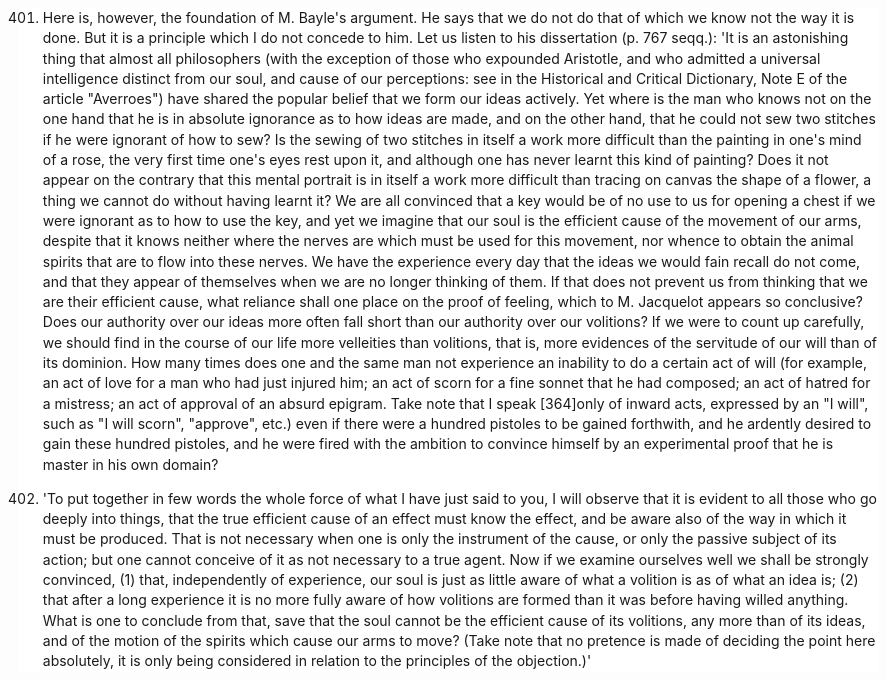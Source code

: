 401. Here is, however, the foundation of M. Bayle's argument. He says that we do not do that of which we know not the way it is done. But it is a principle which I do not concede to him. Let us listen to his dissertation (p. 767 seqq.): 'It is an astonishing thing that almost all philosophers (with the exception of those who expounded Aristotle, and who admitted a universal intelligence distinct from our soul, and cause of our perceptions: see in the Historical and Critical Dictionary, Note E of the article "Averroes") have shared the popular belief that we form our ideas actively. Yet where is the man who knows not on the one hand that he is in absolute ignorance as to how ideas are made, and on the other hand, that he could not sew two stitches if he were ignorant of how to sew? Is the sewing of two stitches in itself a work more difficult than the painting in one's mind of a rose, the very first time one's eyes rest upon it, and although one has never learnt this kind of painting? Does it not appear on the contrary that this mental portrait is in itself a work more difficult than tracing on canvas the shape of a flower, a thing we cannot do without having learnt it? We are all convinced that a key would be of no use to us for opening a chest if we were ignorant as to how to use the key, and yet we imagine that our soul is the efficient cause of the movement of our arms, despite that it knows neither where the nerves are which must be used for this movement, nor whence to obtain the animal spirits that are to flow into these nerves. We have the experience every day that the ideas we would fain recall do not come, and that they appear of themselves when we are no longer thinking of them. If that does not prevent us from thinking that we are their efficient cause, what reliance shall one place on the proof of feeling, which to M. Jacquelot appears so conclusive? Does our authority over our ideas more often fall short than our authority over our volitions? If we were to count up carefully, we should find in the course of our life more velleities than volitions, that is, more evidences of the servitude of our will than of its dominion. How many times does one and the same man not experience an inability to do a certain act of will (for example, an act of love for a man who had just injured him; an act of scorn for a fine sonnet that he had composed; an act of hatred for a mistress; an act of approval of an absurd epigram. Take note that I speak [364]only of inward acts, expressed by an "I will", such as "I will scorn", "approve", etc.) even if there were a hundred pistoles to be gained forthwith, and he ardently desired to gain these hundred pistoles, and he were fired with the ambition to convince himself by an experimental proof that he is master in his own domain?

402. 'To put together in few words the whole force of what I have just said to you, I will observe that it is evident to all those who go deeply into things, that the true efficient cause of an effect must know the effect, and be aware also of the way in which it must be produced. That is not necessary when one is only the instrument of the cause, or only the passive subject of its action; but one cannot conceive of it as not necessary to a true agent. Now if we examine ourselves well we shall be strongly convinced, (1) that, independently of experience, our soul is just as little aware of what a volition is as of what an idea is; (2) that after a long experience it is no more fully aware of how volitions are formed than it was before having willed anything. What is one to conclude from that, save that the soul cannot be the efficient cause of its volitions, any more than of its ideas, and of the motion of the spirits which cause our arms to move? (Take note that no pretence is made of deciding the point here absolutely, it is only being considered in relation to the principles of the objection.)'
